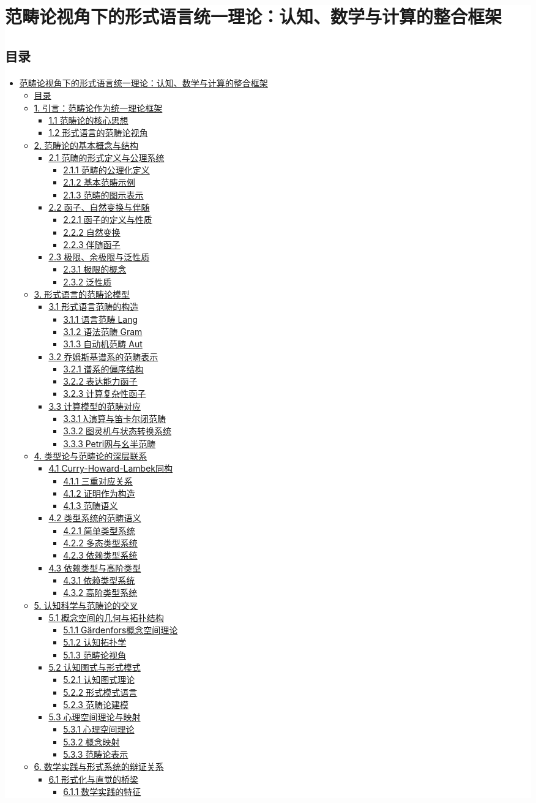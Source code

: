# 范畴论视角下的形式语言统一理论：认知、数学与计算的整合框架

## 目录

- [范畴论视角下的形式语言统一理论：认知、数学与计算的整合框架](#范畴论视角下的形式语言统一理论认知数学与计算的整合框架)
  - [目录](#目录)
  - [1. 引言：范畴论作为统一理论框架](#1-引言范畴论作为统一理论框架)
    - [1.1 范畴论的核心思想](#11-范畴论的核心思想)
    - [1.2 形式语言的范畴论视角](#12-形式语言的范畴论视角)
  - [2. 范畴论的基本概念与结构](#2-范畴论的基本概念与结构)
    - [2.1 范畴的形式定义与公理系统](#21-范畴的形式定义与公理系统)
      - [2.1.1 范畴的公理化定义](#211-范畴的公理化定义)
      - [2.1.2 基本范畴示例](#212-基本范畴示例)
      - [2.1.3 范畴的图示表示](#213-范畴的图示表示)
    - [2.2 函子、自然变换与伴随](#22-函子自然变换与伴随)
      - [2.2.1 函子的定义与性质](#221-函子的定义与性质)
      - [2.2.2 自然变换](#222-自然变换)
      - [2.2.3 伴随函子](#223-伴随函子)
    - [2.3 极限、余极限与泛性质](#23-极限余极限与泛性质)
      - [2.3.1 极限的概念](#231-极限的概念)
      - [2.3.2 泛性质](#232-泛性质)
  - [3. 形式语言的范畴论模型](#3-形式语言的范畴论模型)
    - [3.1 形式语言范畴的构造](#31-形式语言范畴的构造)
      - [3.1.1 语言范畴 Lang](#311-语言范畴-lang)
      - [3.1.2 语法范畴 Gram](#312-语法范畴-gram)
      - [3.1.3 自动机范畴 Aut](#313-自动机范畴-aut)
    - [3.2 乔姆斯基谱系的范畴表示](#32-乔姆斯基谱系的范畴表示)
      - [3.2.1 谱系的偏序结构](#321-谱系的偏序结构)
      - [3.2.2 表达能力函子](#322-表达能力函子)
      - [3.2.3 计算复杂性函子](#323-计算复杂性函子)
    - [3.3 计算模型的范畴对应](#33-计算模型的范畴对应)
      - [3.3.1 λ演算与笛卡尔闭范畴](#331-λ演算与笛卡尔闭范畴)
      - [3.3.2 图灵机与状态转换系统](#332-图灵机与状态转换系统)
      - [3.3.3 Petri网与幺半范畴](#333-petri网与幺半范畴)
  - [4. 类型论与范畴论的深层联系](#4-类型论与范畴论的深层联系)
    - [4.1 Curry-Howard-Lambek同构](#41-curry-howard-lambek同构)
      - [4.1.1 三重对应关系](#411-三重对应关系)
      - [4.1.2 证明作为构造](#412-证明作为构造)
      - [4.1.3 范畴语义](#413-范畴语义)
    - [4.2 类型系统的范畴语义](#42-类型系统的范畴语义)
      - [4.2.1 简单类型系统](#421-简单类型系统)
      - [4.2.2 多态类型系统](#422-多态类型系统)
      - [4.2.3 依赖类型系统](#423-依赖类型系统)
    - [4.3 依赖类型与高阶类型](#43-依赖类型与高阶类型)
      - [4.3.1 依赖类型系统](#431-依赖类型系统)
      - [4.3.2 高阶类型系统](#432-高阶类型系统)
  - [5. 认知科学与范畴论的交叉](#5-认知科学与范畴论的交叉)
    - [5.1 概念空间的几何与拓扑结构](#51-概念空间的几何与拓扑结构)
      - [5.1.1 Gärdenfors概念空间理论](#511-gärdenfors概念空间理论)
      - [5.1.2 认知拓扑学](#512-认知拓扑学)
      - [5.1.3 范畴论视角](#513-范畴论视角)
    - [5.2 认知图式与形式模式](#52-认知图式与形式模式)
      - [5.2.1 认知图式理论](#521-认知图式理论)
      - [5.2.2 形式模式语言](#522-形式模式语言)
      - [5.2.3 范畴论建模](#523-范畴论建模)
    - [5.3 心理空间理论与映射](#53-心理空间理论与映射)
      - [5.3.1 心理空间理论](#531-心理空间理论)
      - [5.3.2 概念映射](#532-概念映射)
      - [5.3.3 范畴论表示](#533-范畴论表示)
  - [6. 数学实践与形式系统的辩证关系](#6-数学实践与形式系统的辩证关系)
    - [6.1 形式化与直觉的桥梁](#61-形式化与直觉的桥梁)
      - [6.1.1 数学实践的特征](#611-数学实践的特征)